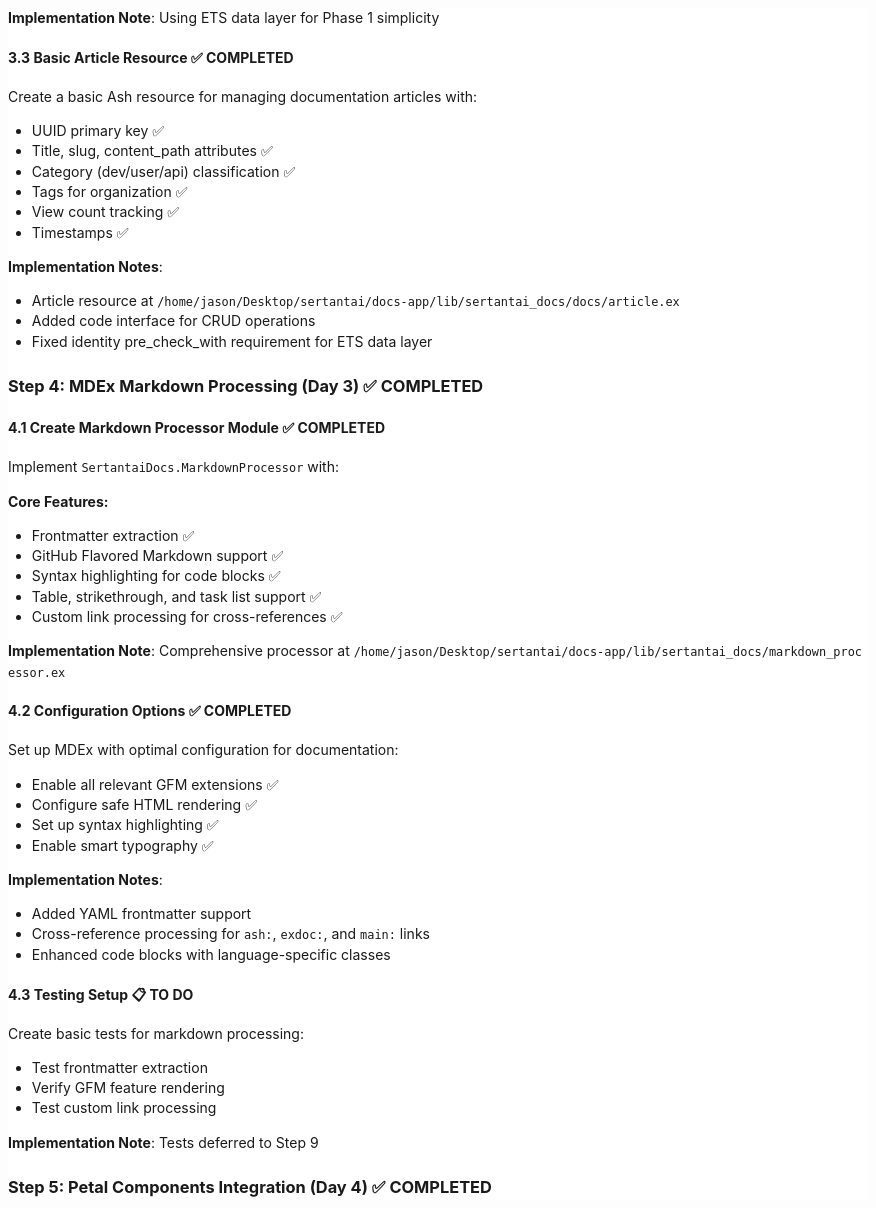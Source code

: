 **Implementation Note**: Using ETS data layer for Phase 1 simplicity

#### 3.3 Basic Article Resource ✅ **COMPLETED**
Create a basic Ash resource for managing documentation articles with:
- UUID primary key ✅
- Title, slug, content_path attributes ✅
- Category (dev/user/api) classification ✅
- Tags for organization ✅
- View count tracking ✅
- Timestamps ✅

**Implementation Notes**: 
- Article resource at `/home/jason/Desktop/sertantai/docs-app/lib/sertantai_docs/docs/article.ex`
- Added code interface for CRUD operations
- Fixed identity pre_check_with requirement for ETS data layer

### Step 4: MDEx Markdown Processing (Day 3) ✅ **COMPLETED**

#### 4.1 Create Markdown Processor Module ✅ **COMPLETED**
Implement `SertantaiDocs.MarkdownProcessor` with:

**Core Features:**
- Frontmatter extraction ✅
- GitHub Flavored Markdown support ✅
- Syntax highlighting for code blocks ✅
- Table, strikethrough, and task list support ✅
- Custom link processing for cross-references ✅

**Implementation Note**: Comprehensive processor at `/home/jason/Desktop/sertantai/docs-app/lib/sertantai_docs/markdown_processor.ex`

#### 4.2 Configuration Options ✅ **COMPLETED**
Set up MDEx with optimal configuration for documentation:
- Enable all relevant GFM extensions ✅
- Configure safe HTML rendering ✅
- Set up syntax highlighting ✅
- Enable smart typography ✅

**Implementation Notes**:
- Added YAML frontmatter support
- Cross-reference processing for `ash:`, `exdoc:`, and `main:` links
- Enhanced code blocks with language-specific classes

#### 4.3 Testing Setup 📋 **TO DO**
Create basic tests for markdown processing:
- Test frontmatter extraction
- Verify GFM feature rendering
- Test custom link processing

**Implementation Note**: Tests deferred to Step 9

### Step 5: Petal Components Integration (Day 4) ✅ **COMPLETED**
